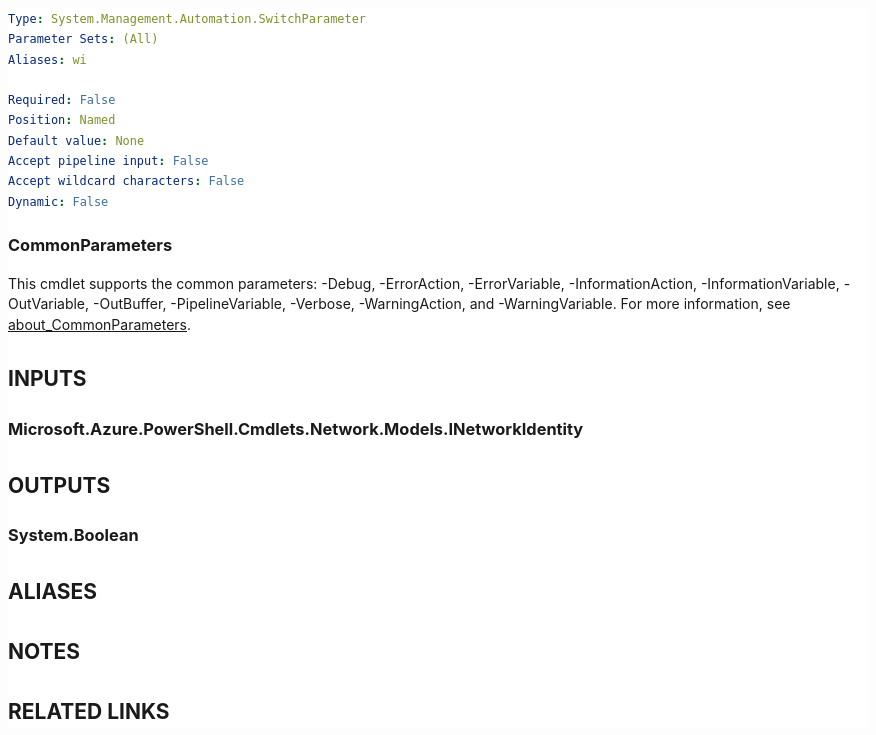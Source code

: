 ```yaml
Type: System.Management.Automation.SwitchParameter
Parameter Sets: (All)
Aliases: wi

Required: False
Position: Named
Default value: None
Accept pipeline input: False
Accept wildcard characters: False
Dynamic: False
```

### CommonParameters
This cmdlet supports the common parameters: -Debug, -ErrorAction, -ErrorVariable, -InformationAction, -InformationVariable, -OutVariable, -OutBuffer, -PipelineVariable, -Verbose, -WarningAction, and -WarningVariable. For more information, see [about_CommonParameters](http://go.microsoft.com/fwlink/?LinkID=113216).

## INPUTS

### Microsoft.Azure.PowerShell.Cmdlets.Network.Models.INetworkIdentity

## OUTPUTS

### System.Boolean

## ALIASES

## NOTES

## RELATED LINKS

